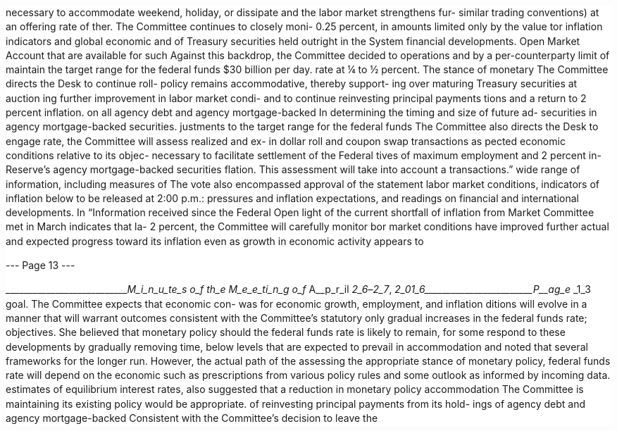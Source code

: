 necessary to accommodate weekend, holiday, or dissipate and the labor market strengthens fur-
similar trading conventions) at an offering rate of ther. The Committee continues to closely moni-
0.25 percent, in amounts limited only by the value tor inflation indicators and global economic and
of Treasury securities held outright in the System financial developments.
Open Market Account that are available for such
Against this backdrop, the Committee decided to
operations and by a per-counterparty limit of
maintain the target range for the federal funds
$30 billion per day.
rate at ¼ to ½ percent. The stance of monetary
The Committee directs the Desk to continue roll- policy remains accommodative, thereby support-
ing over maturing Treasury securities at auction ing further improvement in labor market condi-
and to continue reinvesting principal payments tions and a return to 2 percent inflation.
on all agency debt and agency mortgage-backed
In determining the timing and size of future ad-
securities in agency mortgage-backed securities.
justments to the target range for the federal funds
The Committee also directs the Desk to engage
rate, the Committee will assess realized and ex-
in dollar roll and coupon swap transactions as
pected economic conditions relative to its objec-
necessary to facilitate settlement of the Federal
tives of maximum employment and 2 percent in-
Reserve’s agency mortgage-backed securities
flation. This assessment will take into account a
transactions.”
wide range of information, including measures of
The vote also encompassed approval of the statement labor market conditions, indicators of inflation
below to be released at 2:00 p.m.: pressures and inflation expectations, and readings
on financial and international developments. In
“Information received since the Federal Open
light of the current shortfall of inflation from
Market Committee met in March indicates that la-
2 percent, the Committee will carefully monitor
bor market conditions have improved further
actual and expected progress toward its inflation
even as growth in economic activity appears to

--- Page 13 ---

______________________________M_i_n_u_te_s_ o_f_ _th_e_ _M_e_e_ti_n_g_ o_f_ A__p_r_il _2_6_–_2_7_, _2_01_6________________________P__ag_e_ _1_3
goal. The Committee expects that economic con- was for economic growth, employment, and inflation
ditions will evolve in a manner that will warrant outcomes consistent with the Committee’s statutory
only gradual increases in the federal funds rate; objectives. She believed that monetary policy should
the federal funds rate is likely to remain, for some respond to these developments by gradually removing
time, below levels that are expected to prevail in accommodation and noted that several frameworks for
the longer run. However, the actual path of the assessing the appropriate stance of monetary policy,
federal funds rate will depend on the economic such as prescriptions from various policy rules and some
outlook as informed by incoming data. estimates of equilibrium interest rates, also suggested
that a reduction in monetary policy accommodation
The Committee is maintaining its existing policy
would be appropriate.
of reinvesting principal payments from its hold-
ings of agency debt and agency mortgage-backed Consistent with the Committee’s decision to leave the